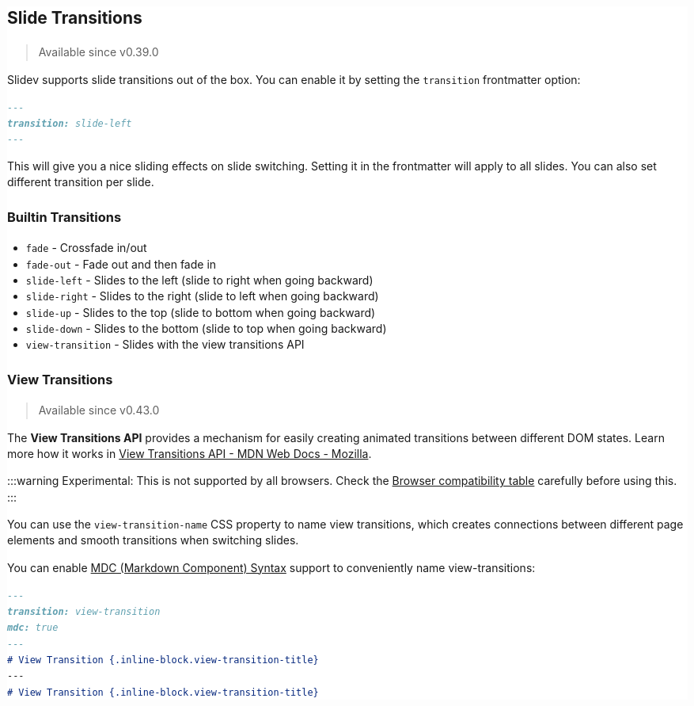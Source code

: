 ## Slide Transitions

<div id="pages-transitions" />

> Available since v0.39.0

Slidev supports slide transitions out of the box. You can enable it by setting the `transition` frontmatter option:

```md
---
transition: slide-left
---
```

This will give you a nice sliding effects on slide switching. Setting it in the frontmatter will apply to all slides. You can also set different transition per slide.

### Builtin Transitions

- `fade` - Crossfade in/out
- `fade-out` - Fade out and then fade in
- `slide-left` - Slides to the left (slide to right when going backward)
- `slide-right` - Slides to the right (slide to left when going backward)
- `slide-up` - Slides to the top (slide to bottom when going backward)
- `slide-down` - Slides to the bottom (slide to top when going backward)
- `view-transition` - Slides with the view transitions API

### View Transitions

> Available since v0.43.0

The **View Transitions API** provides a mechanism for easily creating animated transitions between different DOM states. Learn more how it works in [View Transitions API - MDN Web Docs - Mozilla](https://developer.mozilla.org/en-US/docs/Web/API/View_Transitions_API).

:::warning
Experimental: This is not supported by all browsers. Check the [Browser compatibility table](https://developer.mozilla.org/en-US/docs/Web/API/View_Transitions_API#browser_compatibility) carefully before using this.
:::

You can use the `view-transition-name` CSS property to name view transitions, which creates connections between different page elements and smooth transitions when switching slides.

You can enable [MDC (Markdown Component) Syntax](/guide/syntax#mdc-syntax) support to conveniently name view-transitions:

```md
---
transition: view-transition
mdc: true
---
# View Transition {.inline-block.view-transition-title}
---
# View Transition {.inline-block.view-transition-title}
```
